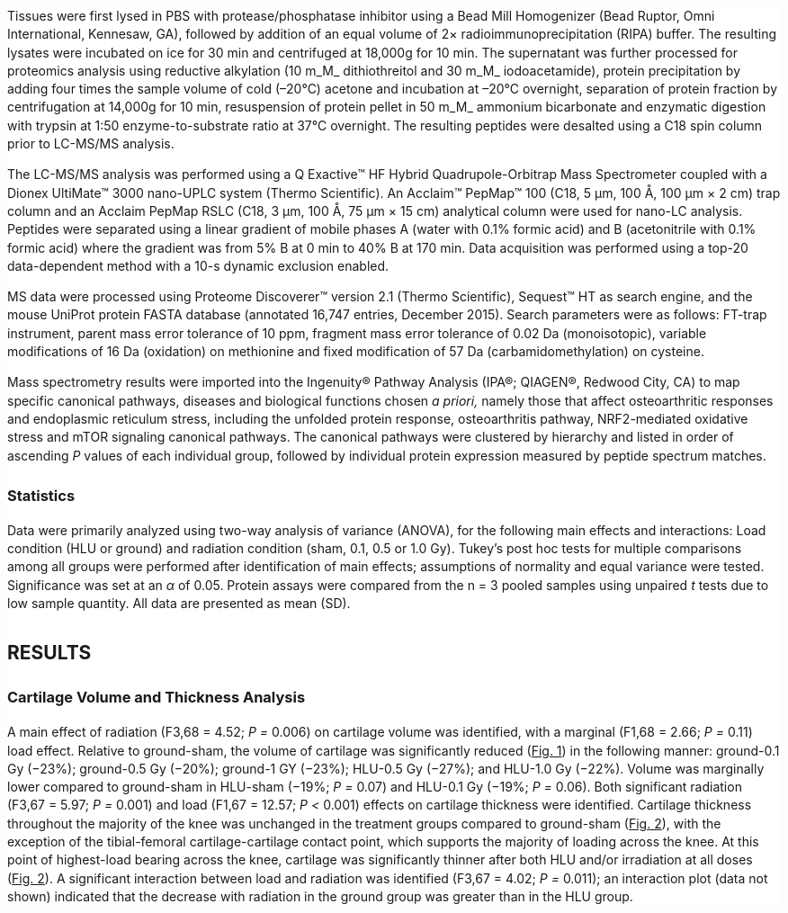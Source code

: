 Tissues were first lysed in PBS with protease/phosphatase inhibitor using a Bead Mill Homogenizer (Bead Ruptor, Omni International, Kennesaw, GA), followed by addition of an equal volume of 2× radioimmunoprecipitation (RIPA) buffer. The resulting lysates were incubated on ice for 30 min and centrifuged at 18,000g for 10 min. The supernatant was further processed for proteomics analysis using reductive alkylation (10 m_M_ dithiothreitol and 30 m_M_ iodoacetamide), protein precipitation by adding four times the sample volume of cold (–20°C) acetone and incubation at –20°C overnight, separation of protein fraction by centrifugation at 14,000g for 10 min, resuspension of protein pellet in 50 m_M_ ammonium bicarbonate and enzymatic digestion with trypsin at 1:50 enzyme-to-substrate ratio at 37°C overnight. The resulting peptides were desalted using a C18 spin column prior to LC-MS/MS analysis.

The LC-MS/MS analysis was performed using a Q Exactive™ HF Hybrid Quadrupole-Orbitrap Mass Spectrometer coupled with a Dionex UltiMate™ 3000 nano-UPLC system (Thermo Scientific). An Acclaim™ PepMap™ 100 (C18, 5 μm, 100 Å, 100 μm × 2 cm) trap column and an Acclaim PepMap RSLC (C18, 3 μm, 100 Å, 75 μm × 15 cm) analytical column were used for nano-LC analysis. Peptides were separated using a linear gradient of mobile phases A (water with 0.1% formic acid) and B (acetonitrile with 0.1% formic acid) where the gradient was from 5% B at 0 min to 40% B at 170 min. Data acquisition was performed using a top-20 data-dependent method with a 10-s dynamic exclusion enabled.

MS data were processed using Proteome Discoverer™ version 2.1 (Thermo Scientific), Sequest™ HT as search engine, and the mouse UniProt protein FASTA database (annotated 16,747 entries, December 2015). Search parameters were as follows: FT-trap instrument, parent mass error tolerance of 10 ppm, fragment mass error tolerance of 0.02 Da (monoisotopic), variable modifications of 16 Da (oxidation) on methionine and fixed modification of 57 Da (carbamidomethylation) on cysteine.

Mass spectrometry results were imported into the Ingenuity® Pathway Analysis (IPA®; QIAGEN®, Redwood City, CA) to map specific canonical pathways, diseases and biological functions chosen _a priori,_ namely those that affect osteoarthritic responses and endoplasmic reticulum stress, including the unfolded protein response, osteoarthritis pathway, NRF2-mediated oxidative stress and mTOR signaling canonical pathways. The canonical pathways were clustered by hierarchy and listed in order of ascending _P_ values of each individual group, followed by individual protein expression measured by peptide spectrum matches.

### Statistics

Data were primarily analyzed using two-way analysis of variance (ANOVA), for the following main effects and interactions: Load condition (HLU or ground) and radiation condition (sham, 0.1, 0.5 or 1.0 Gy). Tukey’s post hoc tests for multiple comparisons among all groups were performed after identification of main effects; assumptions of normality and equal variance were tested. Significance was set at an _α_ of 0.05. Protein assays were compared from the n = 3 pooled samples using unpaired _t_ tests due to low sample quantity. All data are presented as mean (SD).

## RESULTS

### Cartilage Volume and Thickness Analysis

A main effect of radiation (F3,68 = 4.52; _P =_ 0.006) on cartilage volume was identified, with a marginal (F1,68 = 2.66; _P =_ 0.11) load effect. Relative to ground-sham, the volume of cartilage was significantly reduced ([Fig. 1](#F1)) in the following manner: ground-0.1 Gy (−23%); ground-0.5 Gy (−20%); ground-1 GY (−23%); HLU-0.5 Gy (−27%); and HLU-1.0 Gy (−22%). Volume was marginally lower compared to ground-sham in HLU-sham (−19%; _P =_ 0.07) and HLU-0.1 Gy (−19%; _P =_ 0.06). Both significant radiation (F3,67 = 5.97; _P =_ 0.001) and load (F1,67 = 12.57; _P <_ 0.001) effects on cartilage thickness were identified. Cartilage thickness throughout the majority of the knee was unchanged in the treatment groups compared to ground-sham ([Fig. 2](#F2)), with the exception of the tibial-femoral cartilage-cartilage contact point, which supports the majority of loading across the knee. At this point of highest-load bearing across the knee, cartilage was significantly thinner after both HLU and/or irradiation at all doses ([Fig. 2](#F2)). A significant interaction between load and radiation was identified (F3,67 = 4.02; _P =_ 0.011); an interaction plot (data not shown) indicated that the decrease with radiation in the ground group was greater than in the HLU group.
